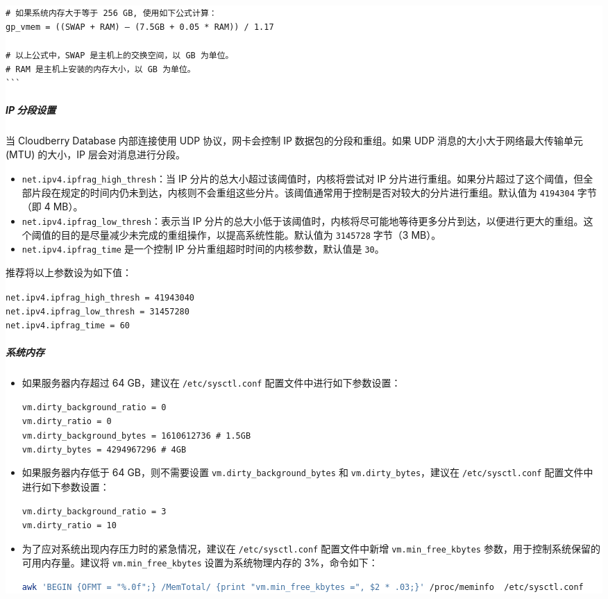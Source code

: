     # 如果系统内存大于等于 256 GB, 使用如下公式计算：
    gp_vmem = ((SWAP + RAM) – (7.5GB + 0.05 * RAM)) / 1.17

    # 以上公式中，SWAP 是主机上的交换空间，以 GB 为单位。
    # RAM 是主机上安装的内存大小，以 GB 为单位。
    ```

##### IP 分段设置

当 Cloudberry Database 内部连接使用 UDP 协议，网卡会控制 IP 数据包的分段和重组。如果 UDP 消息的大小大于网络最大传输单元 (MTU) 的大小，IP 层会对消息进行分段。

- `net.ipv4.ipfrag_high_thresh`：当 IP 分片的总大小超过该阈值时，内核将尝试对 IP 分片进行重组。如果分片超过了这个阈值，但全部片段在规定的时间内仍未到达，内核则不会重组这些分片。该阈值通常用于控制是否对较大的分片进行重组。默认值为 `4194304` 字节（即 4 MB）。
- `net.ipv4.ipfrag_low_thresh`：表示当 IP 分片的总大小低于该阈值时，内核将尽可能地等待更多分片到达，以便进行更大的重组。这个阈值的目的是尽量减少未完成的重组操作，以提高系统性能。默认值为 `3145728` 字节（3 MB）。
- `net.ipv4.ipfrag_time` 是一个控制 IP 分片重组超时时间的内核参数，默认值是 `30`。

推荐将以上参数设为如下值：

```
net.ipv4.ipfrag_high_thresh = 41943040 
net.ipv4.ipfrag_low_thresh = 31457280 
net.ipv4.ipfrag_time = 60
```

##### 系统内存

- 如果服务器内存超过 64 GB，建议在 `/etc/sysctl.conf` 配置文件中进行如下参数设置：

    ```
    vm.dirty_background_ratio = 0
    vm.dirty_ratio = 0
    vm.dirty_background_bytes = 1610612736 # 1.5GB
    vm.dirty_bytes = 4294967296 # 4GB
    ```

- 如果服务器内存低于 64 GB，则不需要设置 `vm.dirty_background_bytes` 和 `vm.dirty_bytes`，建议在 `/etc/sysctl.conf` 配置文件中进行如下参数设置：

    ```
    vm.dirty_background_ratio = 3 
    vm.dirty_ratio = 10
    ```

- 为了应对系统出现内存压力时的紧急情况，建议在 `/etc/sysctl.conf` 配置文件中新增 `vm.min_free_kbytes` 参数，用于控制系统保留的可用内存量。建议将 `vm.min_free_kbytes` 设置为系统物理内存的 3%，命令如下：

    ```bash
    awk 'BEGIN {OFMT = "%.0f";} /MemTotal/ {print "vm.min_free_kbytes =", $2 * .03;}' /proc/meminfo  /etc/sysctl.conf
    ```
